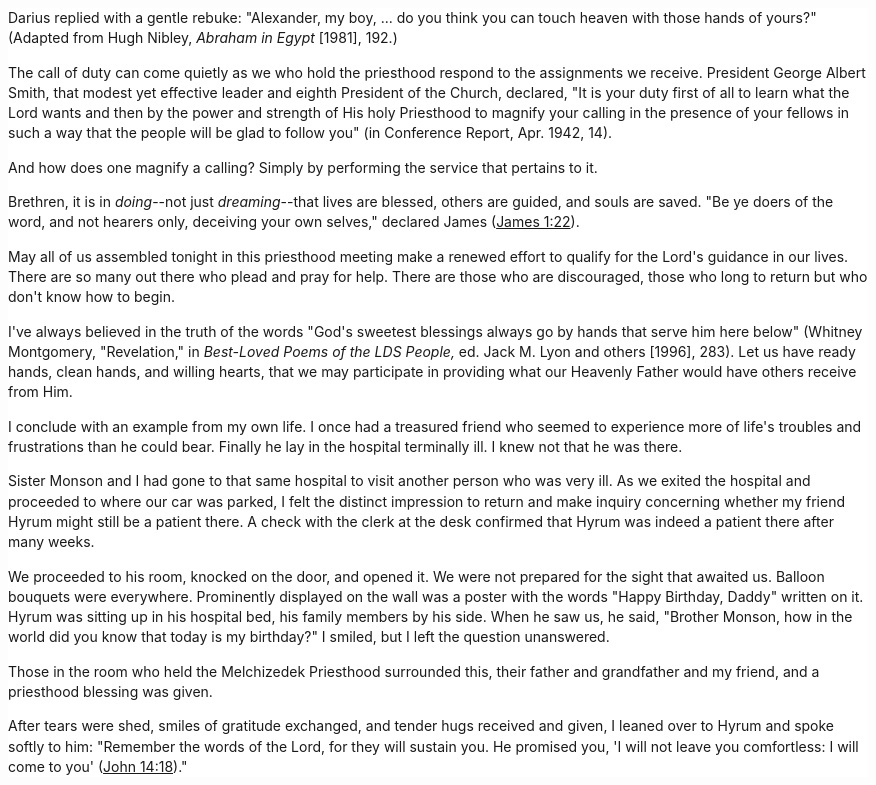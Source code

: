 Darius replied with a gentle rebuke: "Alexander, my boy, ... do you think you
can touch heaven with those hands of yours?" (Adapted from Hugh Nibley,
_Abraham in Egypt_ [1981], 192.)

The call of duty can come quietly as we who hold the priesthood respond to the
assignments we receive. President George Albert Smith, that modest yet
effective leader and eighth President of the Church, declared, "It is your
duty first of all to learn what the Lord wants and then by the power and
strength of His holy Priesthood to magnify your calling in the presence of
your fellows in such a way that the people will be glad to follow you" (in
Conference Report, Apr. 1942, 14).

And how does one magnify a calling? Simply by performing the service that
pertains to it.

Brethren, it is in _doing_--not just _dreaming_--that lives are blessed,
others are guided, and souls are saved. "Be ye doers of the word, and not
hearers only, deceiving your own selves," declared James ([James
1:22](/scriptures/nt/james/1.22?lang=eng#21)).

May all of us assembled tonight in this priesthood meeting make a renewed
effort to qualify for the Lord's guidance in our lives. There are so many out
there who plead and pray for help. There are those who are discouraged, those
who long to return but who don't know how to begin.

I've always believed in the truth of the words "God's sweetest blessings
always go by hands that serve him here below" (Whitney Montgomery,
"Revelation," in _Best-Loved Poems of the LDS People,_ ed. Jack M. Lyon and
others [1996], 283). Let us have ready hands, clean hands, and willing hearts,
that we may participate in providing what our Heavenly Father would have
others receive from Him.

I conclude with an example from my own life. I once had a treasured friend who
seemed to experience more of life's troubles and frustrations than he could
bear. Finally he lay in the hospital terminally ill. I knew not that he was
there.

Sister Monson and I had gone to that same hospital to visit another person who
was very ill. As we exited the hospital and proceeded to where our car was
parked, I felt the distinct impression to return and make inquiry concerning
whether my friend Hyrum might still be a patient there. A check with the clerk
at the desk confirmed that Hyrum was indeed a patient there after many weeks.

We proceeded to his room, knocked on the door, and opened it. We were not
prepared for the sight that awaited us. Balloon bouquets were everywhere.
Prominently displayed on the wall was a poster with the words "Happy Birthday,
Daddy" written on it. Hyrum was sitting up in his hospital bed, his family
members by his side. When he saw us, he said, "Brother Monson, how in the
world did you know that today is my birthday?" I smiled, but I left the
question unanswered.

Those in the room who held the Melchizedek Priesthood surrounded this, their
father and grandfather and my friend, and a priesthood blessing was given.

After tears were shed, smiles of gratitude exchanged, and tender hugs received
and given, I leaned over to Hyrum and spoke softly to him: "Remember the words
of the Lord, for they will sustain you. He promised you, 'I will not leave you
comfortless: I will come to you' ([John
14:18](/scriptures/nt/john/14.18?lang=eng#17))."
